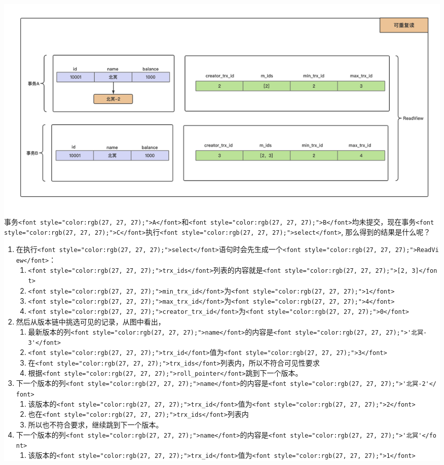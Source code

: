 ![1680179084203-0d51bb36-caff-423f-a7b0-c3f49dbef6bc.png](./img/DGpPDSoRvSi_vHdE/1680179084203-0d51bb36-caff-423f-a7b0-c3f49dbef6bc-510838.png)



<font style="color:rgb(27, 27, 27);">事务</font>`<font style="color:rgb(27, 27, 27);">A</font>`<font style="color:rgb(27, 27, 27);">和</font>`<font style="color:rgb(27, 27, 27);">B</font>`<font style="color:rgb(27, 27, 27);">均未提交，现在事务</font>`<font style="color:rgb(27, 27, 27);">C</font>`<font style="color:rgb(27, 27, 27);">执行</font>`<font style="color:rgb(27, 27, 27);">select</font>`<font style="color:rgb(27, 27, 27);">, 那么得到的结果是什么呢？</font>



1. <font style="color:rgb(27, 27, 27);">在执行</font>`<font style="color:rgb(27, 27, 27);">select</font>`<font style="color:rgb(27, 27, 27);">语句时会先生成一个</font>`<font style="color:rgb(27, 27, 27);">ReadView</font>`<font style="color:rgb(27, 27, 27);">：</font>
    1. `<font style="color:rgb(27, 27, 27);">trx_ids</font>`<font style="color:rgb(27, 27, 27);">列表的内容就是</font>`<font style="color:rgb(27, 27, 27);">[2, 3]</font>`
    2. `<font style="color:rgb(27, 27, 27);">min_trx_id</font>`<font style="color:rgb(27, 27, 27);">为</font>`<font style="color:rgb(27, 27, 27);">1</font>`
    3. `<font style="color:rgb(27, 27, 27);">max_trx_id</font>`<font style="color:rgb(27, 27, 27);">为</font>`<font style="color:rgb(27, 27, 27);">4</font>`
    4. `<font style="color:rgb(27, 27, 27);">creator_trx_id</font>`<font style="color:rgb(27, 27, 27);">为</font>`<font style="color:rgb(27, 27, 27);">0</font>`
2. <font style="color:rgb(27, 27, 27);">然后从版本链中挑选可见的记录，从图中看出，</font>
    1. <font style="color:rgb(27, 27, 27);">最新版本的列</font>`<font style="color:rgb(27, 27, 27);">name</font>`<font style="color:rgb(27, 27, 27);">的内容是</font>`<font style="color:rgb(27, 27, 27);">'北冥-3'</font>`
    2. `<font style="color:rgb(27, 27, 27);">trx_id</font>`<font style="color:rgb(27, 27, 27);">值为</font>`<font style="color:rgb(27, 27, 27);">3</font>`
    3. <font style="color:rgb(27, 27, 27);">在</font>`<font style="color:rgb(27, 27, 27);">trx_ids</font>`<font style="color:rgb(27, 27, 27);">列表内，所以不符合可见性要求</font>
    4. <font style="color:rgb(27, 27, 27);">根据</font>`<font style="color:rgb(27, 27, 27);">roll_pointer</font>`<font style="color:rgb(27, 27, 27);">跳到下一个版本。</font>
3. <font style="color:rgb(27, 27, 27);">下一个版本的列</font>`<font style="color:rgb(27, 27, 27);">name</font>`<font style="color:rgb(27, 27, 27);">的内容是</font>`<font style="color:rgb(27, 27, 27);">'北冥-2'</font>`
    1. <font style="color:rgb(27, 27, 27);">该版本的</font>`<font style="color:rgb(27, 27, 27);">trx_id</font>`<font style="color:rgb(27, 27, 27);">值为</font>`<font style="color:rgb(27, 27, 27);">2</font>`
    2. <font style="color:rgb(27, 27, 27);">也在</font>`<font style="color:rgb(27, 27, 27);">trx_ids</font>`<font style="color:rgb(27, 27, 27);">列表内</font>
    3. <font style="color:rgb(27, 27, 27);">所以也不符合要求，继续跳到下一个版本。</font>
4. <font style="color:rgb(27, 27, 27);">下一个版本的列</font>`<font style="color:rgb(27, 27, 27);">name</font>`<font style="color:rgb(27, 27, 27);">的内容是</font>`<font style="color:rgb(27, 27, 27);">'北冥'</font>`
    1. <font style="color:rgb(27, 27, 27);">该版本的</font>`<font style="color:rgb(27, 27, 27);">trx_id</font>`<font style="color:rgb(27, 27, 27);">值为</font>`<font style="color:rgb(27, 27, 27);">1</font>`